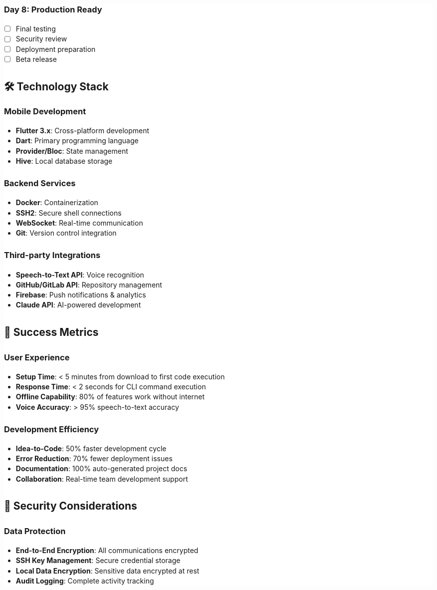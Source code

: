 ### Day 8: Production Ready
- [ ] Final testing
- [ ] Security review
- [ ] Deployment preparation
- [ ] Beta release

## 🛠️ Technology Stack

### Mobile Development
- **Flutter 3.x**: Cross-platform development
- **Dart**: Primary programming language
- **Provider/Bloc**: State management
- **Hive**: Local database storage

### Backend Services
- **Docker**: Containerization
- **SSH2**: Secure shell connections
- **WebSocket**: Real-time communication
- **Git**: Version control integration

### Third-party Integrations
- **Speech-to-Text API**: Voice recognition
- **GitHub/GitLab API**: Repository management
- **Firebase**: Push notifications & analytics
- **Claude API**: AI-powered development

## 🎯 Success Metrics

### User Experience
- **Setup Time**: < 5 minutes from download to first code execution
- **Response Time**: < 2 seconds for CLI command execution
- **Offline Capability**: 80% of features work without internet
- **Voice Accuracy**: > 95% speech-to-text accuracy

### Development Efficiency
- **Idea-to-Code**: 50% faster development cycle
- **Error Reduction**: 70% fewer deployment issues
- **Documentation**: 100% auto-generated project docs
- **Collaboration**: Real-time team development support

## 🔐 Security Considerations

### Data Protection
- **End-to-End Encryption**: All communications encrypted
- **SSH Key Management**: Secure credential storage
- **Local Data Encryption**: Sensitive data encrypted at rest
- **Audit Logging**: Complete activity tracking
